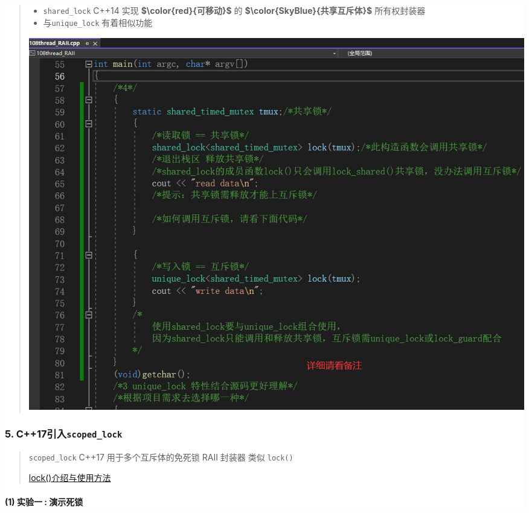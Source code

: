 >- `shared_lock` C++14 实现 **$\color{red}{可移动}$** 的 **$\color{SkyBlue}{共享互斥体}$** 所有权封装器
>- 与`unique_lock` 有着相似功能
>
><img src="./assets/image-20230801151916569.png" alt="image-20230801151916569" />

### 5. C++17引入`scoped_lock` 

>`scoped_lock` C++17 用于多个互斥体的免死锁 RAII 封装器 类似 `lock()`
>
>[lock()介绍与使用方法](https://en.cppreference.com/w/cpp/thread/lock)

#### (1) 实验一 : 演示死锁
